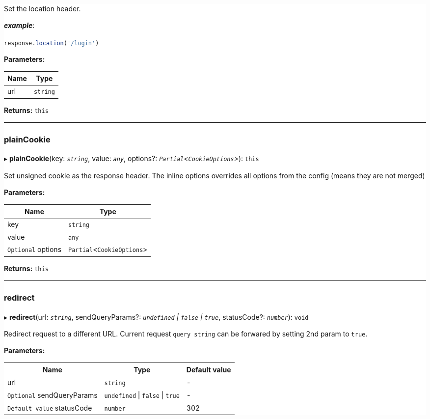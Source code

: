 Set the location header.

*__example__*:
 ```js
response.location('/login')
```

**Parameters:**

| Name | Type |
| ------ | ------ |
| url | `string` |

**Returns:** `this`

___
<a id="plaincookie"></a>

###  plainCookie

▸ **plainCookie**(key: *`string`*, value: *`any`*, options?: *`Partial`<`CookieOptions`>*): `this`

Set unsigned cookie as the response header. The inline options overrides all options from the config (means they are not merged)

**Parameters:**

| Name | Type |
| ------ | ------ |
| key | `string` |
| value | `any` |
| `Optional` options | `Partial`<`CookieOptions`> |

**Returns:** `this`

___
<a id="redirect"></a>

###  redirect

▸ **redirect**(url: *`string`*, sendQueryParams?: *`undefined` \| `false` \| `true`*, statusCode?: *`number`*): `void`

Redirect request to a different URL. Current request `query string` can be forwared by setting 2nd param to `true`.

**Parameters:**

| Name | Type | Default value |
| ------ | ------ | ------ |
| url | `string` | - |
| `Optional` sendQueryParams | `undefined` \| `false` \| `true` | - |
| `Default value` statusCode | `number` | 302 |
